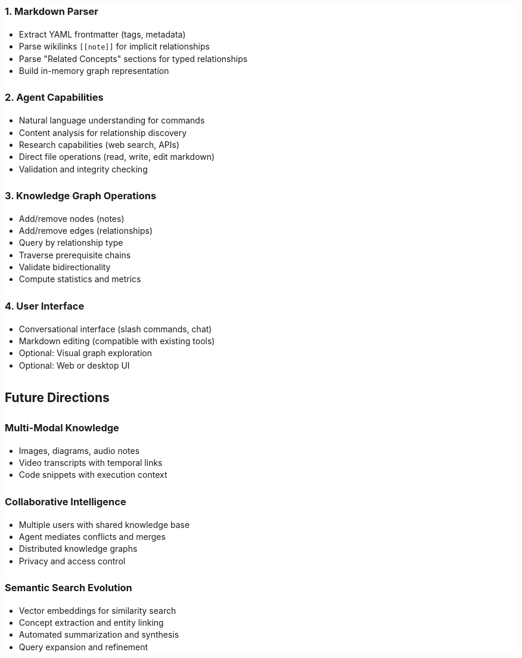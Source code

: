 ### 1. Markdown Parser

- Extract YAML frontmatter (tags, metadata)
- Parse wikilinks `[[note]]` for implicit relationships
- Parse "Related Concepts" sections for typed relationships
- Build in-memory graph representation

### 2. Agent Capabilities

- Natural language understanding for commands
- Content analysis for relationship discovery
- Research capabilities (web search, APIs)
- Direct file operations (read, write, edit markdown)
- Validation and integrity checking

### 3. Knowledge Graph Operations

- Add/remove nodes (notes)
- Add/remove edges (relationships)
- Query by relationship type
- Traverse prerequisite chains
- Validate bidirectionality
- Compute statistics and metrics

### 4. User Interface

- Conversational interface (slash commands, chat)
- Markdown editing (compatible with existing tools)
- Optional: Visual graph exploration
- Optional: Web or desktop UI

## Future Directions

### Multi-Modal Knowledge

- Images, diagrams, audio notes
- Video transcripts with temporal links
- Code snippets with execution context

### Collaborative Intelligence

- Multiple users with shared knowledge base
- Agent mediates conflicts and merges
- Distributed knowledge graphs
- Privacy and access control

### Semantic Search Evolution

- Vector embeddings for similarity search
- Concept extraction and entity linking
- Automated summarization and synthesis
- Query expansion and refinement
